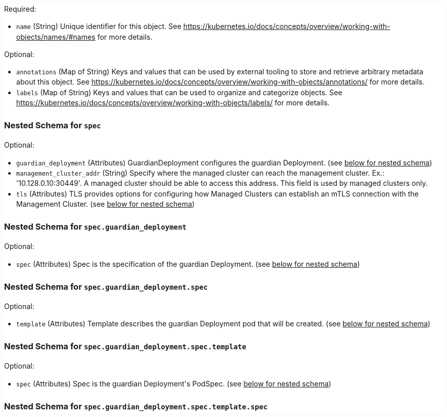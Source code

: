 Required:

- `name` (String) Unique identifier for this object. See https://kubernetes.io/docs/concepts/overview/working-with-objects/names/#names for more details.

Optional:

- `annotations` (Map of String) Keys and values that can be used by external tooling to store and retrieve arbitrary metadata about this object. See https://kubernetes.io/docs/concepts/overview/working-with-objects/annotations/ for more details.
- `labels` (Map of String) Keys and values that can be used to organize and categorize objects. See https://kubernetes.io/docs/concepts/overview/working-with-objects/labels/ for more details.


<a id="nestedatt--spec"></a>
### Nested Schema for `spec`

Optional:

- `guardian_deployment` (Attributes) GuardianDeployment configures the guardian Deployment. (see [below for nested schema](#nestedatt--spec--guardian_deployment))
- `management_cluster_addr` (String) Specify where the managed cluster can reach the management cluster. Ex.: '10.128.0.10:30449'. A managed cluster should be able to access this address. This field is used by managed clusters only.
- `tls` (Attributes) TLS provides options for configuring how Managed Clusters can establish an mTLS connection with the Management Cluster. (see [below for nested schema](#nestedatt--spec--tls))

<a id="nestedatt--spec--guardian_deployment"></a>
### Nested Schema for `spec.guardian_deployment`

Optional:

- `spec` (Attributes) Spec is the specification of the guardian Deployment. (see [below for nested schema](#nestedatt--spec--guardian_deployment--spec))

<a id="nestedatt--spec--guardian_deployment--spec"></a>
### Nested Schema for `spec.guardian_deployment.spec`

Optional:

- `template` (Attributes) Template describes the guardian Deployment pod that will be created. (see [below for nested schema](#nestedatt--spec--guardian_deployment--spec--template))

<a id="nestedatt--spec--guardian_deployment--spec--template"></a>
### Nested Schema for `spec.guardian_deployment.spec.template`

Optional:

- `spec` (Attributes) Spec is the guardian Deployment's PodSpec. (see [below for nested schema](#nestedatt--spec--guardian_deployment--spec--template--spec))

<a id="nestedatt--spec--guardian_deployment--spec--template--spec"></a>
### Nested Schema for `spec.guardian_deployment.spec.template.spec`

